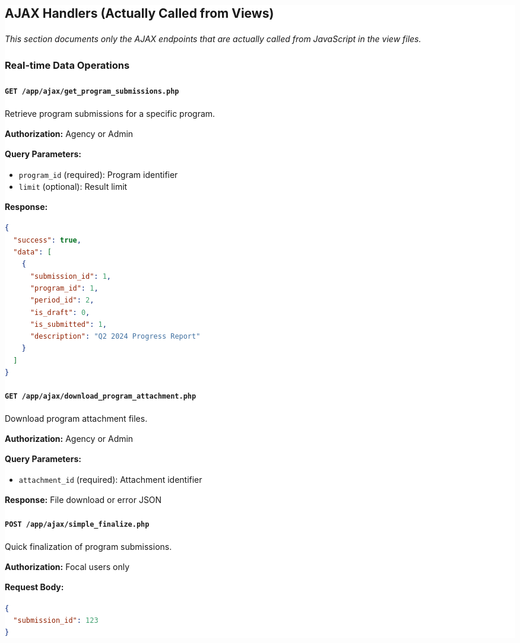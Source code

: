 ## AJAX Handlers (Actually Called from Views)

*This section documents only the AJAX endpoints that are actually called from JavaScript in the view files.*

### Real-time Data Operations

#### `GET /app/ajax/get_program_submissions.php`
Retrieve program submissions for a specific program.

**Authorization:** Agency or Admin

**Query Parameters:**
- `program_id` (required): Program identifier
- `limit` (optional): Result limit

**Response:**
```json
{
  "success": true,
  "data": [
    {
      "submission_id": 1,
      "program_id": 1,
      "period_id": 2,
      "is_draft": 0,
      "is_submitted": 1,
      "description": "Q2 2024 Progress Report"
    }
  ]
}
```

#### `GET /app/ajax/download_program_attachment.php`
Download program attachment files.

**Authorization:** Agency or Admin

**Query Parameters:**
- `attachment_id` (required): Attachment identifier

**Response:** File download or error JSON

#### `POST /app/ajax/simple_finalize.php`
Quick finalization of program submissions.

**Authorization:** Focal users only

**Request Body:**
```json
{
  "submission_id": 123
}
```
